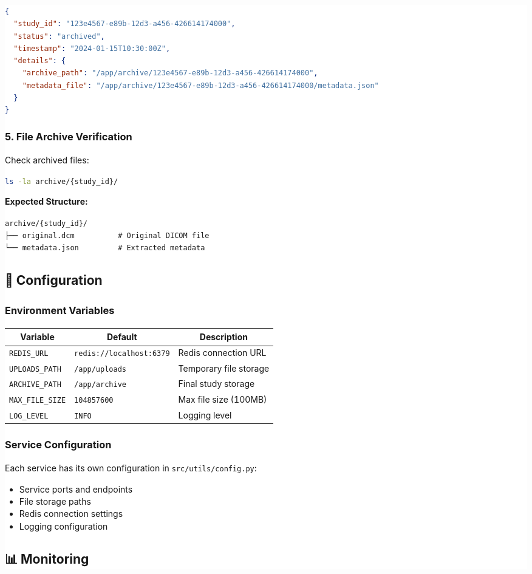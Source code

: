 ```json
{
  "study_id": "123e4567-e89b-12d3-a456-426614174000",
  "status": "archived",
  "timestamp": "2024-01-15T10:30:00Z",
  "details": {
    "archive_path": "/app/archive/123e4567-e89b-12d3-a456-426614174000",
    "metadata_file": "/app/archive/123e4567-e89b-12d3-a456-426614174000/metadata.json"
  }
}
```

### 5. File Archive Verification

Check archived files:

```bash
ls -la archive/{study_id}/
```

**Expected Structure:**

```
archive/{study_id}/
├── original.dcm          # Original DICOM file
└── metadata.json         # Extracted metadata
```

## 🔧 Configuration

### Environment Variables

| Variable        | Default                  | Description            |
| --------------- | ------------------------ | ---------------------- |
| `REDIS_URL`     | `redis://localhost:6379` | Redis connection URL   |
| `UPLOADS_PATH`  | `/app/uploads`           | Temporary file storage |
| `ARCHIVE_PATH`  | `/app/archive`           | Final study storage    |
| `MAX_FILE_SIZE` | `104857600`              | Max file size (100MB)  |
| `LOG_LEVEL`     | `INFO`                   | Logging level          |

### Service Configuration

Each service has its own configuration in `src/utils/config.py`:

- Service ports and endpoints
- File storage paths
- Redis connection settings
- Logging configuration

## 📊 Monitoring
